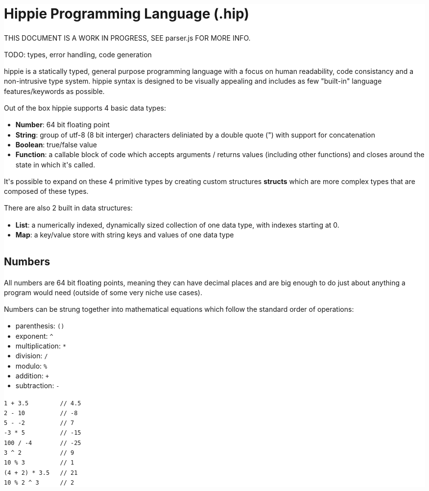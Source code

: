 # Hippie Programming Language (.hip)

THIS DOCUMENT IS A WORK IN PROGRESS, SEE parser.js FOR MORE INFO.

TODO: types, error handling, code generation

hippie is a statically typed, general purpose programming language with a focus on human readability, code consistancy and a non-intrusive type system. hippie syntax is designed to be visually appealing and includes as few "built-in" language features/keywords as possible.

Out of the box hippie supports 4 basic data types:

- **Number**: 64 bit floating point
- **String**: group of utf-8 (8 bit interger) characters deliniated by a double quote (") with support for concatenation
- **Boolean**: true/false value
- **Function**: a callable block of code which accepts arguments / returns values (including other functions) and closes around the state in which it's called.

It's possible to expand on these 4 primitive types by creating custom structures **structs** which are more complex types that are composed of these types.

There are also 2 built in data structures:

- **List**: a numerically indexed, dynamically sized collection of one data type, with indexes starting at 0.
- **Map**: a key/value store with string keys and values of one data type

## Numbers

All numbers are 64 bit floating points, meaning they can have decimal places and are big enough to do just about anything a program would need (outside of some very niche use cases).

Numbers can be strung together into mathematical equations which follow the standard order of operations:

- parenthesis: `()`
- exponent: `^`
- multiplication: `*`
- division: `/`
- modulo: `%`
- addition: `+`
- subtraction: `-`

```
1 + 3.5         // 4.5
2 - 10          // -8
5 - -2          // 7
-3 * 5          // -15
100 / -4        // -25
3 ^ 2           // 9
10 % 3          // 1
(4 + 2) * 3.5   // 21
10 % 2 ^ 3      // 2
```

